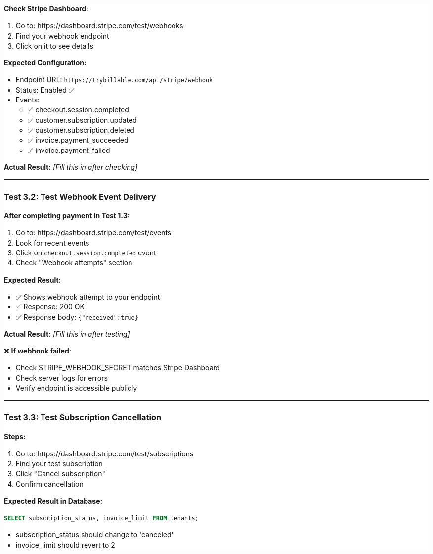 **Check Stripe Dashboard:**
1. Go to: https://dashboard.stripe.com/test/webhooks
2. Find your webhook endpoint
3. Click on it to see details

**Expected Configuration:**
- Endpoint URL: `https://trybillable.com/api/stripe/webhook`
- Status: Enabled ✅
- Events:
  - ✅ checkout.session.completed
  - ✅ customer.subscription.updated
  - ✅ customer.subscription.deleted
  - ✅ invoice.payment_succeeded
  - ✅ invoice.payment_failed

**Actual Result:** _[Fill this in after checking]_

---

### Test 3.2: Test Webhook Event Delivery

**After completing payment in Test 1.3:**
1. Go to: https://dashboard.stripe.com/test/events
2. Look for recent events
3. Click on `checkout.session.completed` event
4. Check "Webhook attempts" section

**Expected Result:**
- ✅ Shows webhook attempt to your endpoint
- ✅ Response: 200 OK
- ✅ Response body: `{"received":true}`

**Actual Result:** _[Fill this in after testing]_

❌ **If webhook failed**:
- Check STRIPE_WEBHOOK_SECRET matches Stripe Dashboard
- Check server logs for errors
- Verify endpoint is accessible publicly

---

### Test 3.3: Test Subscription Cancellation

**Steps:**
1. Go to: https://dashboard.stripe.com/test/subscriptions
2. Find your test subscription
3. Click "Cancel subscription"
4. Confirm cancellation

**Expected Result in Database:**
```sql
SELECT subscription_status, invoice_limit FROM tenants;
```
- subscription_status should change to 'canceled'
- invoice_limit should revert to 2
